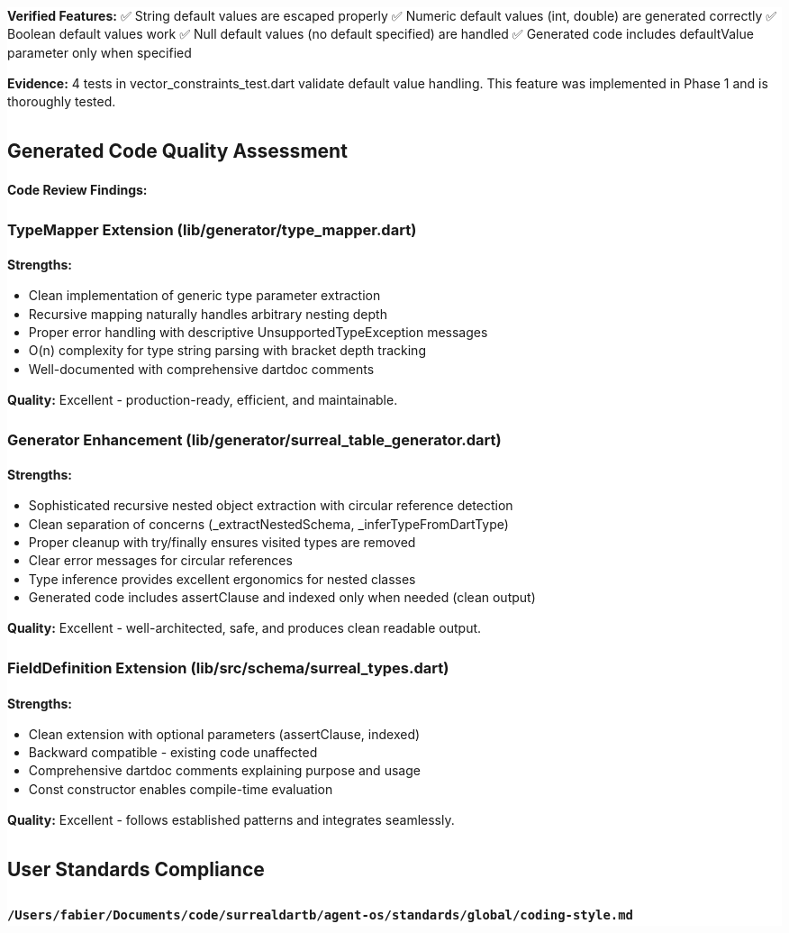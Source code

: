 **Verified Features:**
✅ String default values are escaped properly
✅ Numeric default values (int, double) are generated correctly
✅ Boolean default values work
✅ Null default values (no default specified) are handled
✅ Generated code includes defaultValue parameter only when specified

**Evidence:** 4 tests in vector_constraints_test.dart validate default value handling. This feature was implemented in Phase 1 and is thoroughly tested.

## Generated Code Quality Assessment

**Code Review Findings:**

### TypeMapper Extension (lib/generator/type_mapper.dart)

**Strengths:**
- Clean implementation of generic type parameter extraction
- Recursive mapping naturally handles arbitrary nesting depth
- Proper error handling with descriptive UnsupportedTypeException messages
- O(n) complexity for type string parsing with bracket depth tracking
- Well-documented with comprehensive dartdoc comments

**Quality:** Excellent - production-ready, efficient, and maintainable.

### Generator Enhancement (lib/generator/surreal_table_generator.dart)

**Strengths:**
- Sophisticated recursive nested object extraction with circular reference detection
- Clean separation of concerns (_extractNestedSchema, _inferTypeFromDartType)
- Proper cleanup with try/finally ensures visited types are removed
- Clear error messages for circular references
- Type inference provides excellent ergonomics for nested classes
- Generated code includes assertClause and indexed only when needed (clean output)

**Quality:** Excellent - well-architected, safe, and produces clean readable output.

### FieldDefinition Extension (lib/src/schema/surreal_types.dart)

**Strengths:**
- Clean extension with optional parameters (assertClause, indexed)
- Backward compatible - existing code unaffected
- Comprehensive dartdoc comments explaining purpose and usage
- Const constructor enables compile-time evaluation

**Quality:** Excellent - follows established patterns and integrates seamlessly.

## User Standards Compliance

### `/Users/fabier/Documents/code/surrealdartb/agent-os/standards/global/coding-style.md`
